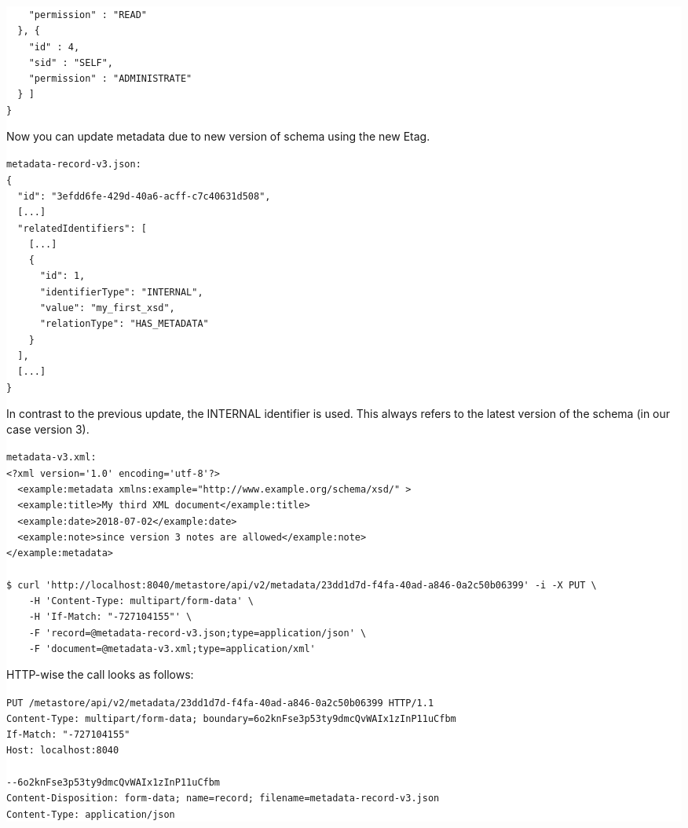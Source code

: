         "permission" : "READ"
      }, {
        "id" : 4,
        "sid" : "SELF",
        "permission" : "ADMINISTRATE"
      } ]
    }

Now you can update metadata due to new version of schema using the new
Etag.

    metadata-record-v3.json:
    {
      "id": "3efdd6fe-429d-40a6-acff-c7c40631d508",
      [...]
      "relatedIdentifiers": [
        [...]
        {
          "id": 1,
          "identifierType": "INTERNAL",
          "value": "my_first_xsd",
          "relationType": "HAS_METADATA"
        }
      ],
      [...]
    }

In contrast to the previous update, the INTERNAL identifier is used.
This always refers to the latest version of the schema (in our case
version 3).

    metadata-v3.xml:
    <?xml version='1.0' encoding='utf-8'?>
      <example:metadata xmlns:example="http://www.example.org/schema/xsd/" >
      <example:title>My third XML document</example:title>
      <example:date>2018-07-02</example:date>
      <example:note>since version 3 notes are allowed</example:note>
    </example:metadata>

    $ curl 'http://localhost:8040/metastore/api/v2/metadata/23dd1d7d-f4fa-40ad-a846-0a2c50b06399' -i -X PUT \
        -H 'Content-Type: multipart/form-data' \
        -H 'If-Match: "-727104155"' \
        -F 'record=@metadata-record-v3.json;type=application/json' \
        -F 'document=@metadata-v3.xml;type=application/xml'

HTTP-wise the call looks as follows:

    PUT /metastore/api/v2/metadata/23dd1d7d-f4fa-40ad-a846-0a2c50b06399 HTTP/1.1
    Content-Type: multipart/form-data; boundary=6o2knFse3p53ty9dmcQvWAIx1zInP11uCfbm
    If-Match: "-727104155"
    Host: localhost:8040

    --6o2knFse3p53ty9dmcQvWAIx1zInP11uCfbm
    Content-Disposition: form-data; name=record; filename=metadata-record-v3.json
    Content-Type: application/json
